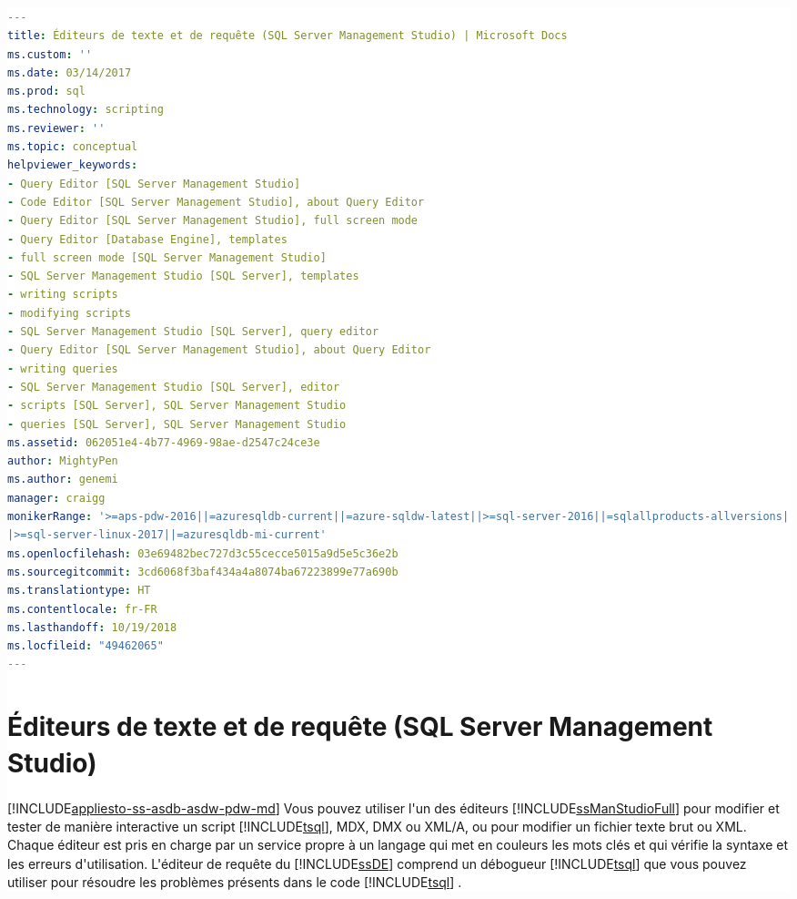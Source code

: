 ```yaml
---
title: Éditeurs de texte et de requête (SQL Server Management Studio) | Microsoft Docs
ms.custom: ''
ms.date: 03/14/2017
ms.prod: sql
ms.technology: scripting
ms.reviewer: ''
ms.topic: conceptual
helpviewer_keywords:
- Query Editor [SQL Server Management Studio]
- Code Editor [SQL Server Management Studio], about Query Editor
- Query Editor [SQL Server Management Studio], full screen mode
- Query Editor [Database Engine], templates
- full screen mode [SQL Server Management Studio]
- SQL Server Management Studio [SQL Server], templates
- writing scripts
- modifying scripts
- SQL Server Management Studio [SQL Server], query editor
- Query Editor [SQL Server Management Studio], about Query Editor
- writing queries
- SQL Server Management Studio [SQL Server], editor
- scripts [SQL Server], SQL Server Management Studio
- queries [SQL Server], SQL Server Management Studio
ms.assetid: 062051e4-4b77-4969-98ae-d2547c24ce3e
author: MightyPen
ms.author: genemi
manager: craigg
monikerRange: '>=aps-pdw-2016||=azuresqldb-current||=azure-sqldw-latest||>=sql-server-2016||=sqlallproducts-allversions||>=sql-server-linux-2017||=azuresqldb-mi-current'
ms.openlocfilehash: 03e69482bec727d3c55cecce5015a9d5e5c36e2b
ms.sourcegitcommit: 3cd6068f3baf434a4a8074ba67223899e77a690b
ms.translationtype: HT
ms.contentlocale: fr-FR
ms.lasthandoff: 10/19/2018
ms.locfileid: "49462065"
---
```

# <a name="query-and-text-editors-sql-server-management-studio"></a>Éditeurs de texte et de requête (SQL Server Management Studio)
[!INCLUDE[appliesto-ss-asdb-asdw-pdw-md](../../includes/appliesto-ss-asdb-asdw-pdw-md.md)]
  Vous pouvez utiliser l'un des éditeurs [!INCLUDE[ssManStudioFull](../../includes/ssmanstudiofull-md.md)] pour modifier et tester de manière interactive un script [!INCLUDE[tsql](../../includes/tsql-md.md)], MDX, DMX ou XML/A, ou pour modifier un fichier texte brut ou XML. Chaque éditeur est pris en charge par un service propre à un langage qui met en couleurs les mots clés et qui vérifie la syntaxe et les erreurs d'utilisation. L'éditeur de requête du [!INCLUDE[ssDE](../../includes/ssde-md.md)] comprend un débogueur [!INCLUDE[tsql](../../includes/tsql-md.md)] que vous pouvez utiliser pour résoudre les problèmes présents dans le code [!INCLUDE[tsql](../../includes/tsql-md.md)] .  
  